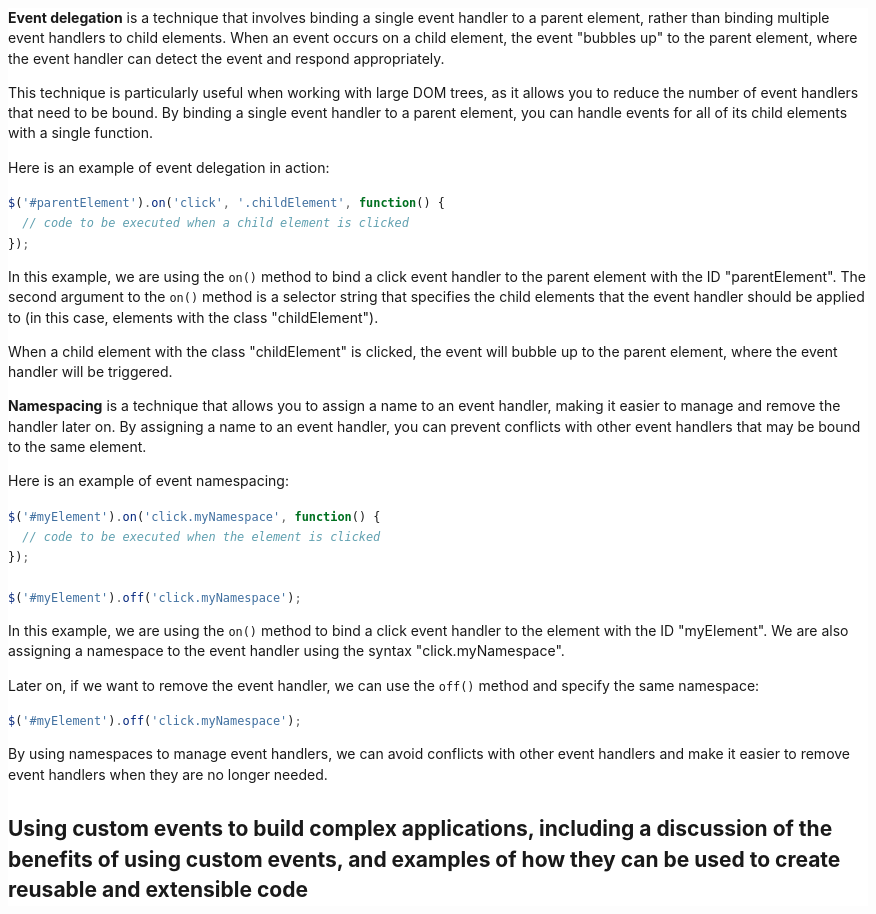 **Event delegation** is a technique that involves binding a single event handler to a parent element, rather than binding multiple event handlers to child elements. When an event occurs on a child element, the event "bubbles up" to the parent element, where the event handler can detect the event and respond appropriately.

This technique is particularly useful when working with large DOM trees, as it allows you to reduce the number of event handlers that need to be bound. By binding a single event handler to a parent element, you can handle events for all of its child elements with a single function.

Here is an example of event delegation in action:

```javascript
$('#parentElement').on('click', '.childElement', function() {
  // code to be executed when a child element is clicked
});
```

In this example, we are using the `on()` method to bind a click event handler to the parent element with the ID "parentElement". The second argument to the `on()` method is a selector string that specifies the child elements that the event handler should be applied to (in this case, elements with the class "childElement").

When a child element with the class "childElement" is clicked, the event will bubble up to the parent element, where the event handler will be triggered.

**Namespacing** is a technique that allows you to assign a name to an event handler, making it easier to manage and remove the handler later on. By assigning a name to an event handler, you can prevent conflicts with other event handlers that may be bound to the same element.

Here is an example of event namespacing:

```javascript
$('#myElement').on('click.myNamespace', function() {
  // code to be executed when the element is clicked
});

$('#myElement').off('click.myNamespace');
```

In this example, we are using the `on()` method to bind a click event handler to the element with the ID "myElement". We are also assigning a namespace to the event handler using the syntax "click.myNamespace".

Later on, if we want to remove the event handler, we can use the `off()` method and specify the same namespace:

```javascript
$('#myElement').off('click.myNamespace');
```

By using namespaces to manage event handlers, we can avoid conflicts with other event handlers and make it easier to remove event handlers when they are no longer needed.

## Using custom events to build complex applications, including a discussion of the benefits of using custom events, and examples of how they can be used to create reusable and extensible code
